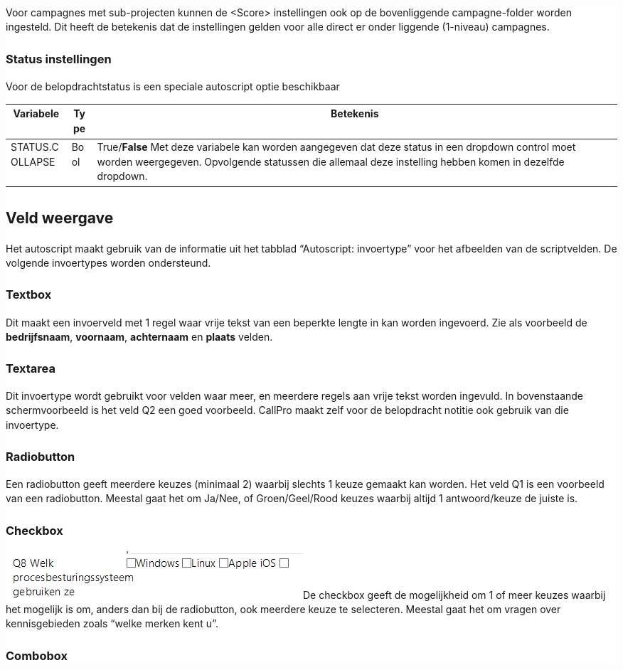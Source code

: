 Voor campagnes met sub-projecten kunnen de \<Score\> instellingen ook op
de bovenliggende campagne-folder worden ingesteld. Dit heeft de
betekenis dat de instellingen gelden voor alle direct er onder liggende
(1-niveau) campagnes.

### Status instellingen

Voor de belopdrachtstatus is een speciale autoscript optie beschikbaar

| Variabele       | Type | Betekenis                                                                                                                                                                                                     |
| --------------- | ---- | ------------------------------------------------------------------------------------------------------------------------------------------------------------------------------------------------------------- |
| STATUS.COLLAPSE | Bool | True/**False** Met deze variabele kan worden aangegeven dat deze status in een dropdown control moet worden weergegeven. Opvolgende statussen die allemaal deze instelling hebben komen in dezelfde dropdown. |

## Veld weergave

Het autoscript maakt gebruik van de informatie uit het tabblad
“Autoscript: invoertype” voor het afbeelden van de scriptvelden. De
volgende invoertypes worden ondersteund.

### Textbox

Dit maakt een invoerveld met 1 regel waar vrije tekst van een beperkte
lengte in kan worden ingevoerd. Zie als voorbeeld de **bedrijfsnaam**,
**voornaam**, **achternaam** en **plaats** velden.

### Textarea

Dit invoertype wordt gebruikt voor velden waar meer, en meerdere regels
aan vrije tekst worden ingevuld. In bovenstaande schermvoorbeeld is het
veld Q2 een goed voorbeeld. CallPro maakt zelf voor de belopdracht
notitie ook gebruik van die invoertype.

### Radiobutton

Een radiobutton geeft meerdere keuzes (minimaal 2) waarbij slechts 1
keuze gemaakt kan worden. Het veld Q1 is een voorbeeld van een
radiobutton. Meestal gaat het om Ja/Nee, of Groen/Geel/Rood keuzes
waarbij altijd 1 antwoord/keuze de juiste is.

### Checkbox

![](./media/image126.png)De checkbox geeft de mogelijkheid om 1 of meer
keuzes waarbij het mogelijk is om, anders dan bij de radiobutton, ook
meerdere keuze te selecteren. Meestal gaat het om vragen over
kennisgebieden zoals “welke merken kent u”.

### Combobox
